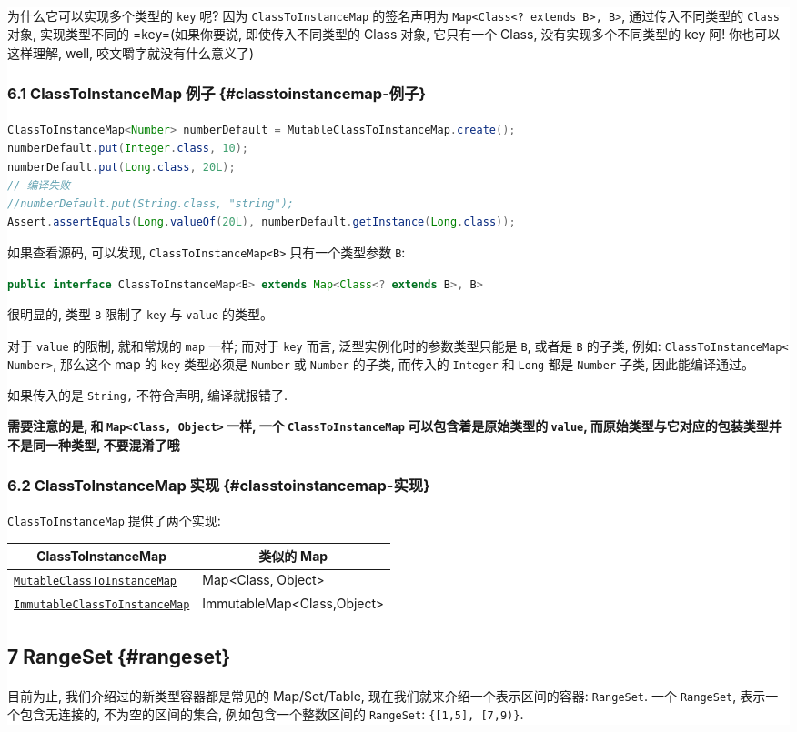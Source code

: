 为什么它可以实现多个类型的 `key` 呢? 因为 `ClassToInstanceMap` 的签名声明为 `Map<Class<? extends B>, B>`,
通过传入不同类型的 `Class` 对象, 实现类型不同的 =key=(如果你要说,
即使传入不同类型的 Class 对象, 它只有一个 Class, 没有实现多个不同类型的
key 阿! 你也可以这样理解, well, 咬文嚼字就没有什么意义了)


### <span class="section-num">6.1</span> ClassToInstanceMap 例子 {#classtoinstancemap-例子}

```java
ClassToInstanceMap<Number> numberDefault = MutableClassToInstanceMap.create();
numberDefault.put(Integer.class, 10);
numberDefault.put(Long.class, 20L);
// 编译失败
//numberDefault.put(String.class, "string");
Assert.assertEquals(Long.valueOf(20L), numberDefault.getInstance(Long.class));
```

如果查看源码, 可以发现, `ClassToInstanceMap<B>` 只有一个类型参数 `B`:

```java
public interface ClassToInstanceMap<B> extends Map<Class<? extends B>, B>
```

很明显的, 类型 `B` 限制了 `key` 与 `value` 的类型。

对于 `value` 的限制,
就和常规的 `map` 一样; 而对于 `key` 而言, 泛型实例化时的参数类型只能是
`B`, 或者是 `B` 的子类, 例如: `ClassToInstanceMap<Number>`, 那么这个 map
的 `key` 类型必须是 `Number` 或 `Number` 的子类, 而传入的 `Integer` 和
`Long` 都是 `Number` 子类, 因此能编译通过。

如果传入的是 `String,` 不符合声明, 编译就报错了.

**需要注意的是, 和 `Map<Class, Object>` 一样, 一个 `ClassToInstanceMap` 可以包含着是原始类型的 `value`,
而原始类型与它对应的包装类型并不是同一种类型, 不要混淆了哦**


### <span class="section-num">6.2</span> ClassToInstanceMap 实现 {#classtoinstancemap-实现}

`ClassToInstanceMap` 提供了两个实现:

| ClassToInstanceMap                                                                                                                               | 类似的 Map                       |
|--------------------------------------------------------------------------------------------------------------------------------------------------|-------------------------------|
| [`MutableClassToInstanceMap`](http://google.github.io/guava/releases/snapshot/api/docs/com/google/common/collect/MutableClassToInstanceMap.html) | Map&lt;Class, Object&gt;         |
| [`ImmutableClassToInstanceMap`](https://guava.dev/releases/snapshot/api/docs/com/google/common/collect/ImmutableClassToInstanceMap.html)         | ImmutableMap&lt;Class,Object&gt; |


## <span class="section-num">7</span> RangeSet {#rangeset}

目前为止, 我们介绍过的新类型容器都是常见的 Map/Set/Table,
现在我们就来介绍一个表示区间的容器: `RangeSet`. 一个 `RangeSet`,
表示一个包含无连接的, 不为空的区间的集合, 例如包含一个整数区间的
`RangeSet`: `{[1,5], [7,9)}`.
